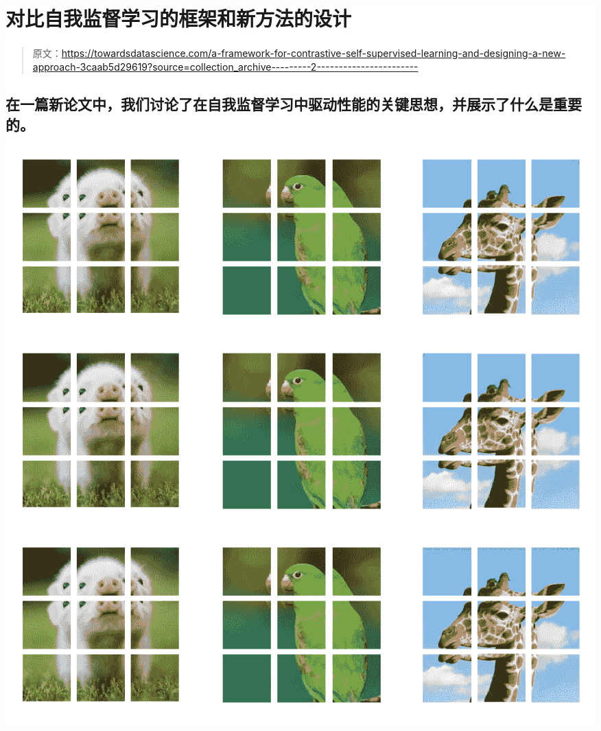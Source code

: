 # 对比自我监督学习的框架和新方法的设计

> 原文：<https://towardsdatascience.com/a-framework-for-contrastive-self-supervised-learning-and-designing-a-new-approach-3caab5d29619?source=collection_archive---------2----------------------->

## 在一篇新论文中，我们讨论了在自我监督学习中驱动性能的关键思想，并展示了什么是重要的。

![](img/d0cffa83f0d013f908fe8b52d3194159.png)

